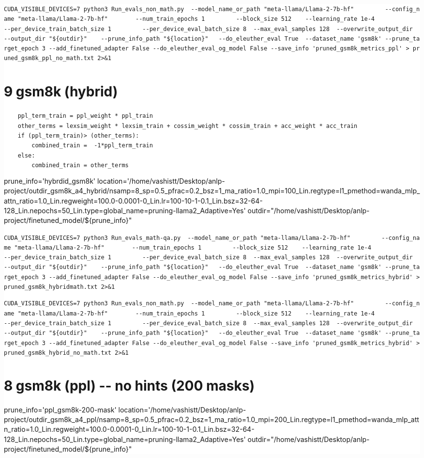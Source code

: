 ```
CUDA_VISIBLE_DEVICES=7 python3 Run_evals_non_math.py  --model_name_or_path "meta-llama/Llama-2-7b-hf"         --config_name "meta-llama/Llama-2-7b-hf"        --num_train_epochs 1         --block_size 512    --learning_rate 1e-4               --per_device_train_batch_size 1         --per_device_eval_batch_size 8  --max_eval_samples 128  --overwrite_output_dir  --output_dir "${outdir}"    --prune_info_path "${location}"   --do_eleuther_eval True  --dataset_name 'gsm8k' --prune_target_epoch 3 --add_finetuned_adapter False --do_eleuther_eval_og_model False --save_info 'pruned_gsm8k_metrics_ppl' > pruned_gsm8k_ppl_no_math.txt 2>&1
```


# 9 gsm8k (hybrid)
```
    ppl_term_train = ppl_weight * ppl_train
	other_terms = lexsim_weight * lexsim_train + cossim_weight * cossim_train + acc_weight * acc_train
	if (ppl_term_train)> (other_terms):
		combined_train =  -1*ppl_term_train
	else:
		combined_train = other_terms
```

prune_info='hybrdid_gsm8k' 
location='/home/vashistt/Desktop/anlp-project/outdir_gsm8k_a4_hybrid/nsamp=8_sp=0.5_pfrac=0.2_bsz=1_ma_ratio=1.0_mpi=100_Lin.regtype=l1_pmethod=wanda_mlp_attn_ratio=1.0_Lin.regweight=100.0-0.0001-0_Lin.lr=100-10-1-0.1_Lin.bsz=32-64-128_Lin.nepochs=50_Lin.type=global_name=pruning-llama2_Adaptive=Yes'
outdir="/home/vashistt/Desktop/anlp-project/finetuned_model/${prune_info}"

```
CUDA_VISIBLE_DEVICES=7 python3 Run_evals_math-qa.py  --model_name_or_path "meta-llama/Llama-2-7b-hf"         --config_name "meta-llama/Llama-2-7b-hf"        --num_train_epochs 1         --block_size 512    --learning_rate 1e-4               --per_device_train_batch_size 1         --per_device_eval_batch_size 8  --max_eval_samples 128  --overwrite_output_dir  --output_dir "${outdir}"    --prune_info_path "${location}"   --do_eleuther_eval True  --dataset_name 'gsm8k' --prune_target_epoch 3 --add_finetuned_adapter False --do_eleuther_eval_og_model False --save_info 'pruned_gsm8k_metrics_hybrid' > pruned_gsm8k_hybridmath.txt 2>&1
```

```
CUDA_VISIBLE_DEVICES=7 python3 Run_evals_non_math.py  --model_name_or_path "meta-llama/Llama-2-7b-hf"         --config_name "meta-llama/Llama-2-7b-hf"        --num_train_epochs 1         --block_size 512    --learning_rate 1e-4               --per_device_train_batch_size 1         --per_device_eval_batch_size 8  --max_eval_samples 128  --overwrite_output_dir  --output_dir "${outdir}"    --prune_info_path "${location}"   --do_eleuther_eval True  --dataset_name 'gsm8k' --prune_target_epoch 3 --add_finetuned_adapter False --do_eleuther_eval_og_model False --save_info 'pruned_gsm8k_metrics_hybrid' > pruned_gsm8k_hybrid_no_math.txt 2>&1
```



# 8 gsm8k (ppl) -- no hints (200 masks)
prune_info='ppl_gsm8k-200-mask' 
location='/home/vashistt/Desktop/anlp-project/outdir_gsm8k_a4_ppl/nsamp=8_sp=0.5_pfrac=0.2_bsz=1_ma_ratio=1.0_mpi=200_Lin.regtype=l1_pmethod=wanda_mlp_attn_ratio=1.0_Lin.regweight=100.0-0.0001-0_Lin.lr=100-10-1-0.1_Lin.bsz=32-64-128_Lin.nepochs=50_Lin.type=global_name=pruning-llama2_Adaptive=Yes'
outdir="/home/vashistt/Desktop/anlp-project/finetuned_model/${prune_info}"

